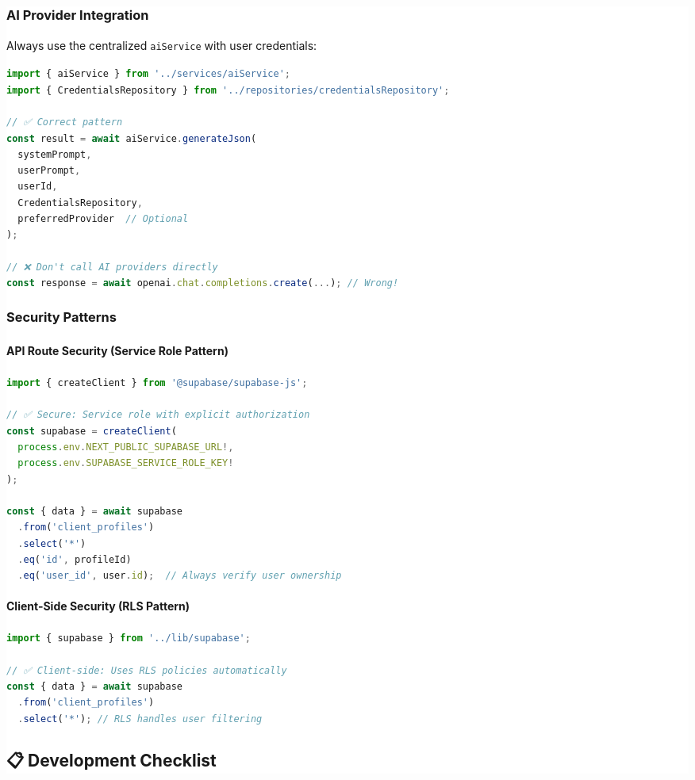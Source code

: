 ### **AI Provider Integration**

Always use the centralized `aiService` with user credentials:

```typescript
import { aiService } from '../services/aiService';
import { CredentialsRepository } from '../repositories/credentialsRepository';

// ✅ Correct pattern
const result = await aiService.generateJson(
  systemPrompt,
  userPrompt, 
  userId,
  CredentialsRepository,
  preferredProvider  // Optional
);

// ❌ Don't call AI providers directly
const response = await openai.chat.completions.create(...); // Wrong!
```

### **Security Patterns**

#### **API Route Security (Service Role Pattern)**
```typescript
import { createClient } from '@supabase/supabase-js';

// ✅ Secure: Service role with explicit authorization
const supabase = createClient(
  process.env.NEXT_PUBLIC_SUPABASE_URL!,
  process.env.SUPABASE_SERVICE_ROLE_KEY!
);

const { data } = await supabase
  .from('client_profiles')
  .select('*')
  .eq('id', profileId)
  .eq('user_id', user.id);  // Always verify user ownership
```

#### **Client-Side Security (RLS Pattern)**
```typescript
import { supabase } from '../lib/supabase';

// ✅ Client-side: Uses RLS policies automatically
const { data } = await supabase
  .from('client_profiles')
  .select('*'); // RLS handles user filtering
```

## 📋 Development Checklist
